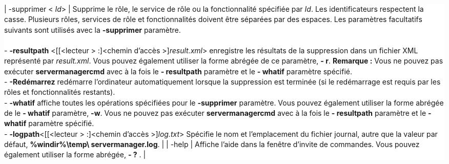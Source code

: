|                -supprimer \< *Id*>                 |                                                                                                                                                                                                                                                                                                                                                                     Supprime le rôle, le service de rôle ou la fonctionnalité spécifiée par *Id*. Les identificateurs respectent la casse. Plusieurs rôles, services de rôle et fonctionnalités doivent être séparées par des espaces. Les paramètres facultatifs suivants sont utilisés avec la **-supprimer** paramètre.<br /><br />-    **-resultpath** \<[[\<lecteur > :]\<chemin d’accès >]*result.xml*> enregistre les résultats de la suppression dans un fichier XML représenté par *result.xml*. Vous pouvez également utiliser la forme abrégée de ce paramètre, **- r**. **Remarque :**     Vous ne pouvez pas exécuter **servermanagercmd** avec à la fois le **- resultpath** paramètre et le **- whatif** paramètre spécifié.<br />-    **-Redémarrez** redémarre l’ordinateur automatiquement lorsque la suppression est terminée (si le redémarrage est requis par les rôles et fonctionnalités restants).<br />-    **-whatif** affiche toutes les opérations spécifiées pour le **-supprimer** paramètre. Vous pouvez également utiliser la forme abrégée de le **- whatif** paramètre, **-w**. Vous ne pouvez pas exécuter **servermanagercmd** avec à la fois le **- resultpath** paramètre et le **- whatif** paramètre spécifié.<br />-    **-logpath**\<[[\<lecteur > :]\<chemin d’accès >]*log.txt*> Spécifie le nom et l’emplacement du fichier journal, autre que la valeur par défaut, **%windir%\temp\ servermanager.log**.                                                                                                                                                                                                                                                                                                                                                                      |
|                     -help                      |                                                                                                                                                                                                                                                                                                                                                                                                                                                                                                                                                                                                                                                                                                                                                                                                                                                                                                                            Affiche l’aide dans la fenêtre d’invite de commandes. Vous pouvez également utiliser la forme abrégée, **- ?** .                                                                                                                                                                                                                                                                                                                                                                                                                                                                                                                                                                                                                                                                                                                                                                                                                                                                                                                            |